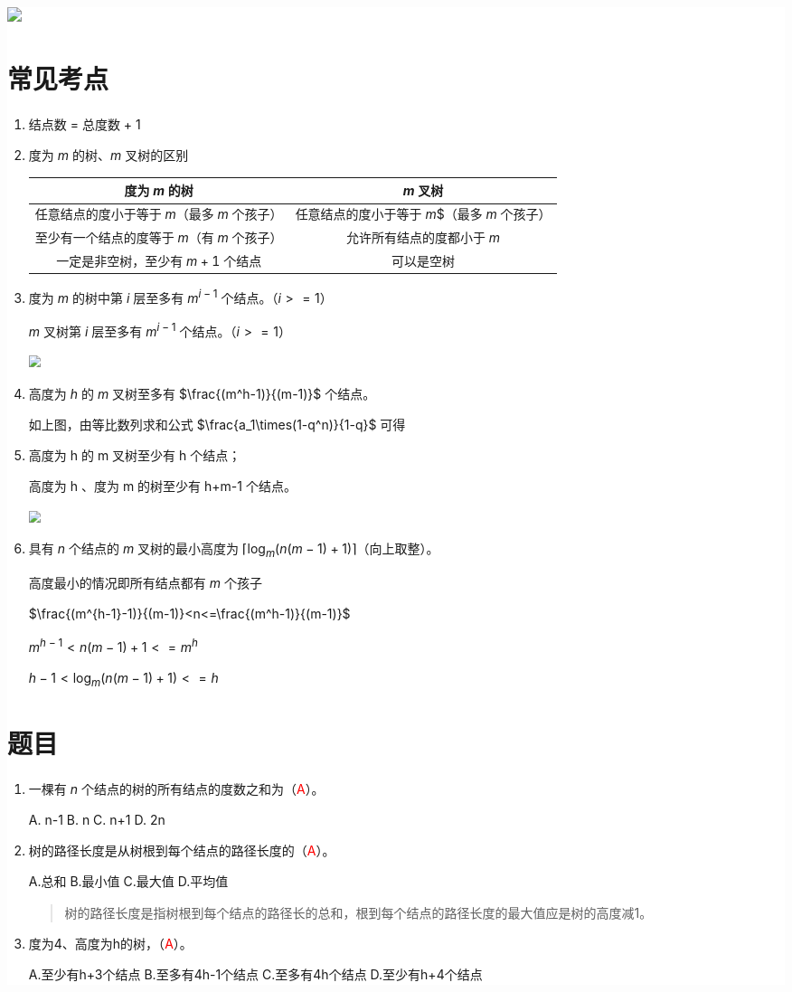 ![](https://www.hello-algo.com/chapter_tree/binary_tree.assets/binary_tree_terminology.png)

# 常见考点

1. 结点数 = 总度数 + 1

2. 度为 $m$ 的树、$m$ 叉树的区别

   |                度为 $m$ 的树                |                   $m$ 叉树                   |
   | :-----------------------------------------: | :------------------------------------------: |
   | 任意结点的度小于等于 $m$（最多 $m$ 个孩子） | 任意结点的度小于等于 $m$$（最多 $m$ 个孩子） |
   | 至少有一个结点的度等于 $m$（有 $m$ 个孩子） |          允许所有结点的度都小于 $m$          |
   |      一定是非空树，至少有 $m+1$ 个结点      |                  可以是空树                  |

3. 度为 $m$ 的树中第 $i$ 层至多有 $m^{i-1}$ 个结点。（$i>=1$）

   $m$ 叉树第 $i$ 层至多有 $m^{i-1}$ 个结点。（$i>=1$）

   <img src="../../../images/计算机/数据结构和算法/5.png" style="zoom: 80%;" />

4. 高度为 $h$ 的 $m$ 叉树至多有 $\frac{(m^h-1)}{(m-1)}$ 个结点。

   如上图，由等比数列求和公式 $\frac{a_1\times(1-q^n)}{1-q}$ 可得

5. 高度为 h 的 m 叉树至少有 h 个结点；

   高度为 h 、度为 m 的树至少有 h+m-1 个结点。

   <img src="../../../images/计算机/数据结构和算法/6.png" style="zoom: 80%;" />

6. 具有 $n$ 个结点的 $m$ 叉树的最小高度为 $\lceil \log_m(n(m-1)+1) \rceil$（向上取整）。

   高度最小的情况即所有结点都有 $m$ 个孩子

   $\frac{(m^{h-1}-1)}{(m-1)}<n<=\frac{(m^h-1)}{(m-1)}$

   $m^{h-1}<n(m-1)+1<=m^h$

   $h -1< \log_m(n(m-1)+1)<=h$

# 题目

1. 一棵有 $n$ 个结点的树的所有结点的度数之和为（<span style="color:red;">A</span>）。

   A. n-1	B. n	C. n+1	D. 2n

2. 树的路径长度是从树根到每个结点的路径长度的（<span style="color:red;">A</span>）。

   A.总和	B.最小值	C.最大值	D.平均值

   > 树的路径长度是指树根到每个结点的路径长的总和，根到每个结点的路径长度的最大值应是树的高度减1。

3. 度为4、高度为h的树，（<span style="color:red;">A</span>）。

   A.至少有h+3个结点	B.至多有4h-1个结点	C.至多有4h个结点	D.至少有h+4个结点

